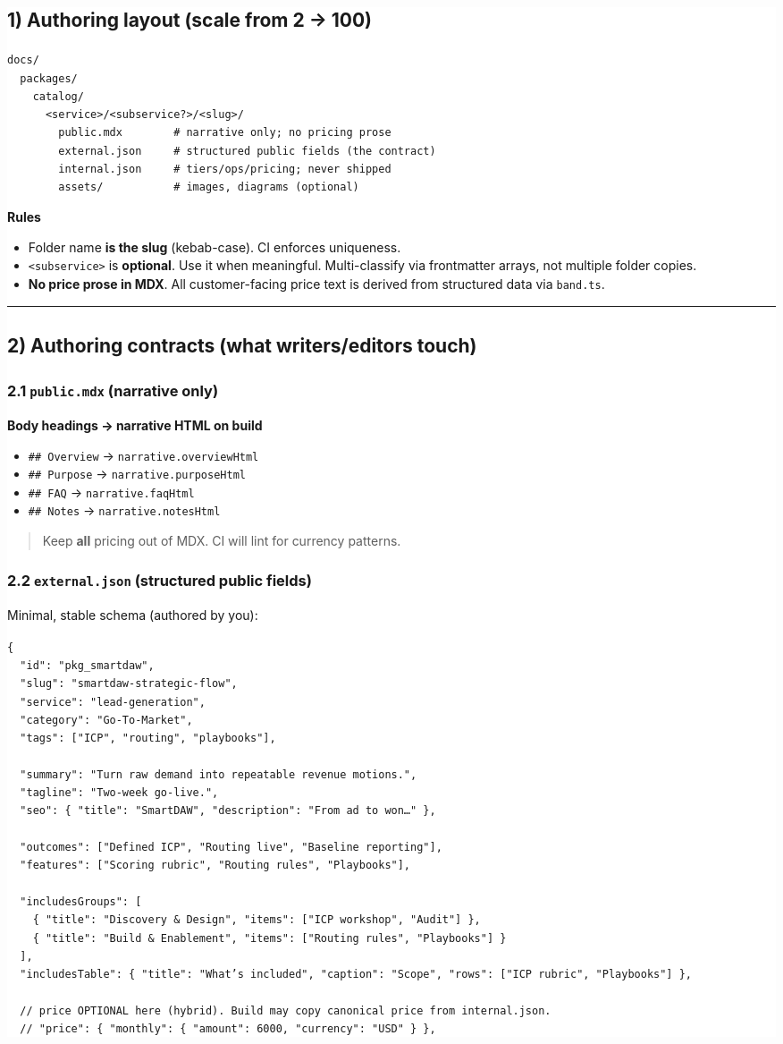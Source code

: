 
## 1) Authoring layout (scale from 2 → 100)

```
docs/
  packages/
    catalog/
      <service>/<subservice?>/<slug>/
        public.mdx        # narrative only; no pricing prose
        external.json     # structured public fields (the contract)
        internal.json     # tiers/ops/pricing; never shipped
        assets/           # images, diagrams (optional)
```

**Rules**

* Folder name **is the slug** (kebab-case). CI enforces uniqueness.
* `<subservice>` is **optional**. Use it when meaningful. Multi-classify via frontmatter arrays, not multiple folder copies.
* **No price prose in MDX**. All customer-facing price text is derived from structured data via `band.ts`.

---

## 2) Authoring contracts (what writers/editors touch)

### 2.1 `public.mdx` (narrative only)

**Body headings → narrative HTML on build**

* `## Overview` → `narrative.overviewHtml`
* `## Purpose`  → `narrative.purposeHtml`
* `## FAQ`      → `narrative.faqHtml`
* `## Notes`    → `narrative.notesHtml`

> Keep **all** pricing out of MDX. CI will lint for currency patterns.

### 2.2 `external.json` (structured public fields)

Minimal, stable schema (authored by you):

```jsonc
{
  "id": "pkg_smartdaw",
  "slug": "smartdaw-strategic-flow",
  "service": "lead-generation",
  "category": "Go-To-Market",
  "tags": ["ICP", "routing", "playbooks"],

  "summary": "Turn raw demand into repeatable revenue motions.",
  "tagline": "Two-week go-live.",
  "seo": { "title": "SmartDAW", "description": "From ad to won…" },

  "outcomes": ["Defined ICP", "Routing live", "Baseline reporting"],
  "features": ["Scoring rubric", "Routing rules", "Playbooks"],

  "includesGroups": [
    { "title": "Discovery & Design", "items": ["ICP workshop", "Audit"] },
    { "title": "Build & Enablement", "items": ["Routing rules", "Playbooks"] }
  ],
  "includesTable": { "title": "What’s included", "caption": "Scope", "rows": ["ICP rubric", "Playbooks"] },

  // price OPTIONAL here (hybrid). Build may copy canonical price from internal.json.
  // "price": { "monthly": { "amount": 6000, "currency": "USD" } },

```